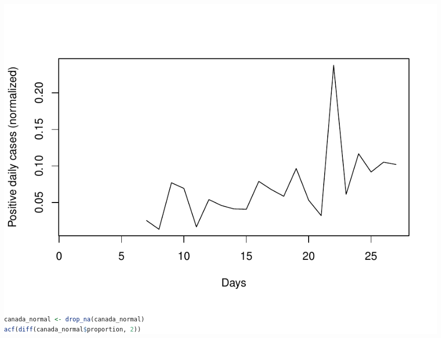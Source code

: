 ![](Covid19Canada_files/figure-latex/unnamed-chunk-4-1.pdf) 

```r
canada_normal <- drop_na(canada_normal)
acf(diff(canada_normal$proportion, 2))
```
